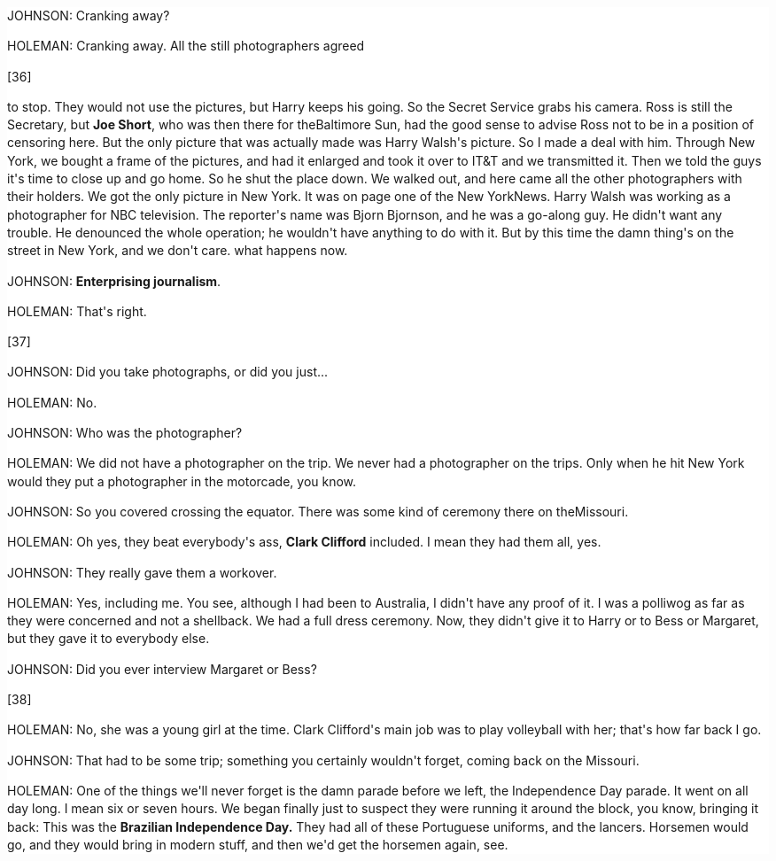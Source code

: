 JOHNSON: Cranking away?

HOLEMAN: Cranking away. All the still photographers agreed

\[36\]

to stop. They would not use the pictures, but Harry keeps his going. So the Secret Service grabs his camera. Ross is still the Secretary, but **Joe Short**, who was then there for theBaltimore Sun, had the good sense to advise Ross not to be in a position of censoring here. But the only picture that was actually made was Harry Walsh's picture. So I made a deal with him. Through New York, we bought a frame of the pictures, and had it enlarged and took it over to IT&T and we transmitted it. Then we told the guys it's time to close up and go home. So he shut the place down. We walked out, and here came all the other photographers with their holders. We got the only picture in New York. It was on page one of the New YorkNews. Harry Walsh was working as a photographer for NBC television. The reporter's name was Bjorn Bjornson, and he was a go-along guy. He didn't want any trouble. He denounced the whole operation; he wouldn't have anything to do with it. But by this time the damn thing's on the street in New York, and we don't care. what happens now.

JOHNSON: **Enterprising journalism**.

HOLEMAN: That's right.

\[37\]

JOHNSON: Did you take photographs, or did you just...

HOLEMAN: No.

JOHNSON: Who was the photographer?

HOLEMAN: We did not have a photographer on the trip. We never had a photographer on the trips. Only when he hit New York would they put a photographer in the motorcade, you know.

JOHNSON: So you covered crossing the equator. There was some kind of ceremony there on theMissouri.

HOLEMAN: Oh yes, they beat everybody's ass, **Clark Clifford** included. I mean they had them all, yes.

JOHNSON: They really gave them a workover.

HOLEMAN: Yes, including me. You see, although I had been to Australia, I didn't have any proof of it. I was a polliwog as far as they were concerned and not a shellback. We had a full dress ceremony. Now, they didn't give it to Harry or to Bess or Margaret, but they gave it to everybody else.

JOHNSON: Did you ever interview Margaret or Bess?

\[38\]

HOLEMAN: No, she was a young girl at the time. Clark Clifford's main job was to play volleyball with her; that's how far back I go.

JOHNSON: That had to be some trip; something you certainly wouldn't forget, coming back on the Missouri.

HOLEMAN: One of the things we'll never forget is the damn parade before we left, the Independence Day parade. It went on all day long. I mean six or seven hours. We began finally just to suspect they were running it around the block, you know, bringing it back: This was the **Brazilian Independence Day.** They had all of these Portuguese uniforms, and the lancers. Horsemen would go, and they would bring in modern stuff, and then we'd get the horsemen again, see.
